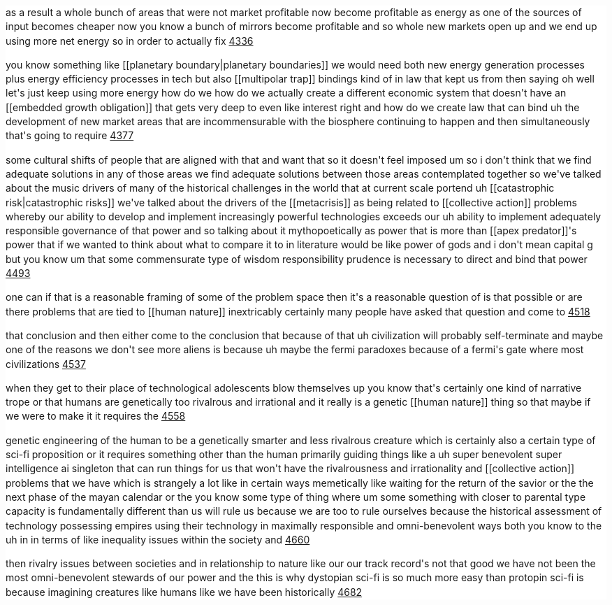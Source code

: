 as a result a whole bunch of areas that were not market profitable now become profitable as energy as one of the sources of input becomes cheaper now you know a bunch of mirrors become profitable and so whole new markets open up and we end up using more net energy so in order to actually fix [4336](https://www.youtube.com/watch?v=ZCOfUYrZJMQ&t=4336.719s)

you know something like [[planetary boundary|planetary boundaries]] we would need both new energy generation processes plus energy efficiency processes in tech but also [[multipolar trap]] bindings kind of in law that kept us from then saying oh well let's just keep using more energy how do we how do we actually create a different economic system that doesn't have an [[embedded growth obligation]] that gets very deep to even like interest right and how do we create law that can bind uh the development of new market areas that are incommensurable with the biosphere continuing to happen and then simultaneously that's going to require [4377](https://www.youtube.com/watch?v=ZCOfUYrZJMQ&t=4377.52s)

some cultural shifts of people that are aligned with that and want that so it doesn't feel imposed um so i don't think that we find adequate solutions in any of those areas we find adequate solutions between those areas contemplated together so we've talked about the music drivers of many of the historical challenges in the world that at current scale portend uh [[catastrophic risk|catastrophic risks]] we've talked about the drivers of the [[metacrisis]] as being related to [[collective action]] problems whereby our ability to develop and implement increasingly powerful technologies exceeds our uh ability to implement adequately responsible governance of that power and so talking about it mythopoetically as power that is more than [[apex predator]]'s power that if we wanted to think about what to compare it to in literature would be like power of gods and i don't mean capital g but you know um that some commensurate type of wisdom responsibility prudence is necessary to direct and bind that power [4493](https://www.youtube.com/watch?v=ZCOfUYrZJMQ&t=4493.76s)

one can if that is a reasonable framing of some of the problem space then it's a reasonable question of is that possible or are there problems that are tied to [[human nature]] inextricably certainly many people have asked that question and come to [4518](https://www.youtube.com/watch?v=ZCOfUYrZJMQ&t=4518.88s)

that conclusion and then either come to the conclusion that because of that uh civilization will probably self-terminate and maybe one of the reasons we don't see more aliens is because uh maybe the fermi paradoxes because of a fermi's gate where most civilizations [4537](https://www.youtube.com/watch?v=ZCOfUYrZJMQ&t=4537.199s)

when they get to their place of technological adolescents blow themselves up you know that's certainly one kind of narrative trope or that humans are genetically too rivalrous and irrational and it really is a genetic [[human nature]] thing so that maybe if we were to make it it requires the [4558](https://www.youtube.com/watch?v=ZCOfUYrZJMQ&t=4558.48s)

genetic engineering of the human to be a genetically smarter and less rivalrous creature which is certainly also a certain type of sci-fi proposition or it requires something other than the human primarily guiding things like a uh super benevolent super intelligence ai singleton that can run things for us that won't have the rivalrousness and irrationality and [[collective action]] problems that we have which is strangely a lot like in certain ways memetically like waiting for the return of the savior or the the next phase of the mayan calendar or the you know some type of thing where um some something with closer to parental type capacity is fundamentally different than us will rule us because we are too  to rule ourselves because the historical assessment of technology possessing empires using their technology in maximally responsible and omni-benevolent ways both you know to the uh in in terms of like inequality issues within the society and [4660](https://www.youtube.com/watch?v=ZCOfUYrZJMQ&t=4660.0s)

then rivalry issues between societies and in relationship to nature like our our track record's not that good we have not been the most omni-benevolent stewards of our power and the this is why dystopian sci-fi is so much more easy than protopin sci-fi is because imagining creatures like humans like we have been historically [4682](https://www.youtube.com/watch?v=ZCOfUYrZJMQ&t=4682.719s)
